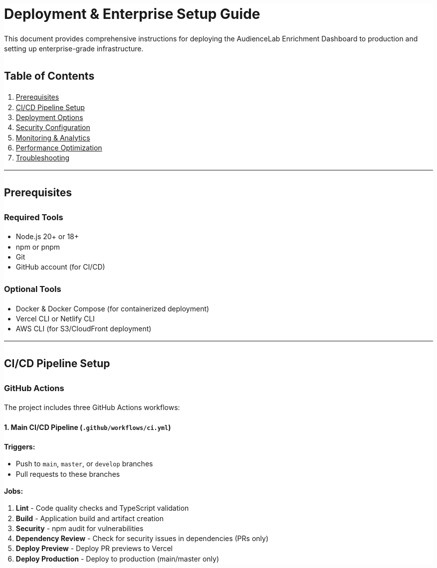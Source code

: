 # Deployment & Enterprise Setup Guide

This document provides comprehensive instructions for deploying the AudienceLab Enrichment Dashboard to production and setting up enterprise-grade infrastructure.

## Table of Contents

1. [Prerequisites](#prerequisites)
2. [CI/CD Pipeline Setup](#cicd-pipeline-setup)
3. [Deployment Options](#deployment-options)
4. [Security Configuration](#security-configuration)
5. [Monitoring & Analytics](#monitoring--analytics)
6. [Performance Optimization](#performance-optimization)
7. [Troubleshooting](#troubleshooting)

---

## Prerequisites

### Required Tools
- Node.js 20+ or 18+
- npm or pnpm
- Git
- GitHub account (for CI/CD)

### Optional Tools
- Docker & Docker Compose (for containerized deployment)
- Vercel CLI or Netlify CLI
- AWS CLI (for S3/CloudFront deployment)

---

## CI/CD Pipeline Setup

### GitHub Actions

The project includes three GitHub Actions workflows:

#### 1. Main CI/CD Pipeline (`.github/workflows/ci.yml`)

**Triggers:**
- Push to `main`, `master`, or `develop` branches
- Pull requests to these branches

**Jobs:**
1. **Lint** - Code quality checks and TypeScript validation
2. **Build** - Application build and artifact creation
3. **Security** - npm audit for vulnerabilities
4. **Dependency Review** - Check for security issues in dependencies (PRs only)
5. **Deploy Preview** - Deploy PR previews to Vercel
6. **Deploy Production** - Deploy to production (main/master only)
